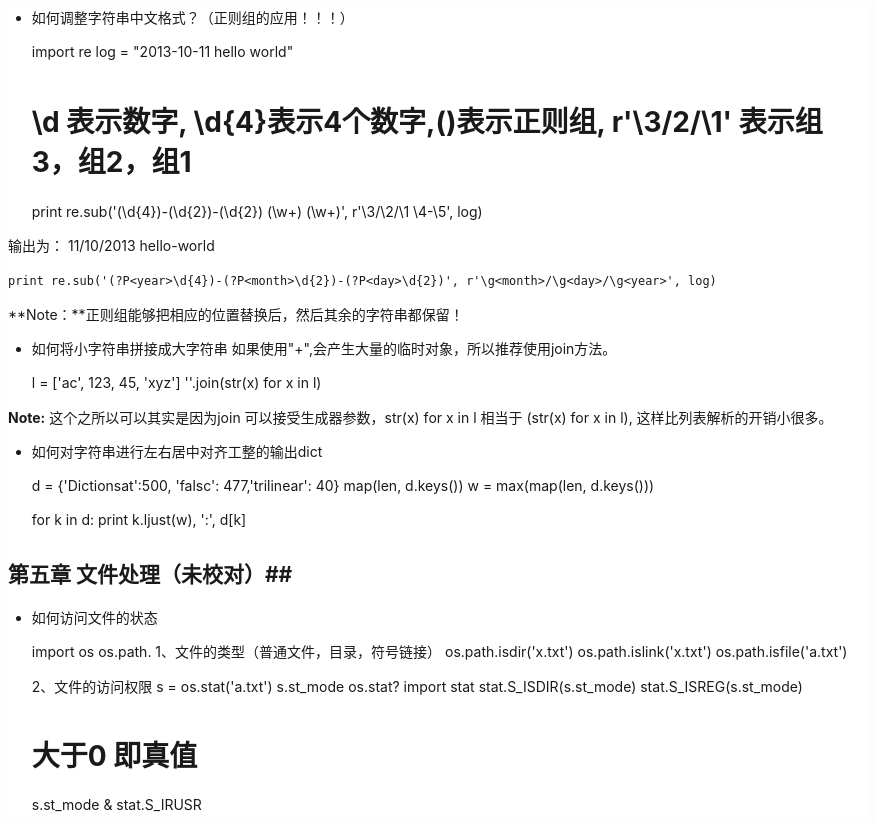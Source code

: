 
- 如何调整字符串中文格式？（正则组的应用！！！）


	import re
	log = "2013-10-11 hello world"
	
	# \d 表示数字, \d{4}表示4个数字,()表示正则组, r'\3\/2/\1' 表示组3，组2，组1
	print re.sub('(\d{4})-(\d{2})-(\d{2}) (\w+) (\w+)', r'\3/\2/\1 \4-\5', log)

输出为： 11/10/2013 hello-world
	
	print re.sub('(?P<year>\d{4})-(?P<month>\d{2})-(?P<day>\d{2})', r'\g<month>/\g<day>/\g<year>', log)

**Note：**正则组能够把相应的位置替换后，然后其余的字符串都保留！


- 如何将小字符串拼接成大字符串
如果使用"+",会产生大量的临时对象，所以推荐使用join方法。


	l = ['ac', 123, 45, 'xyz']
	''.join(str(x) for x in l)
	
**Note:** 这个之所以可以其实是因为join 可以接受生成器参数，str(x) for x in l 相当于 (str(x) for x in l), 这样比列表解析的开销小很多。
	
- 如何对字符串进行左右居中对齐工整的输出dict


	d = {'Dictionsat':500, 'falsc': 477,'trilinear': 40}
	map(len, d.keys())
	w = max(map(len, d.keys()))
	
	for k in d:
		print k.ljust(w), ':', d[k]

## 第五章 文件处理（未校对）##

- 如何访问文件的状态


	import os
	os.path.
	1、文件的类型（普通文件，目录，符号链接）
	os.path.isdir('x.txt')
	os.path.islink('x.txt')
	os.path.isfile('a.txt')
	
	2、文件的访问权限
	s = os.stat('a.txt')
	s.st_mode
	os.stat?
	import stat
	stat.S_ISDIR(s.st_mode)
	stat.S_ISREG(s.st_mode)
	
	# 大于0 即真值
	s.st_mode & stat.S_IRUSR
	